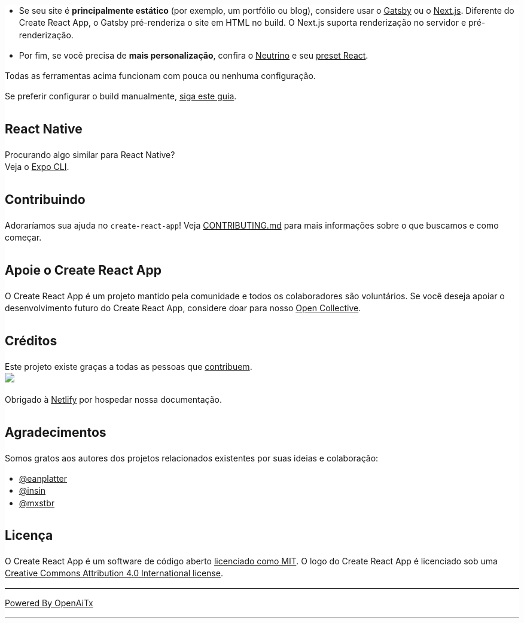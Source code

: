 - Se seu site é **principalmente estático** (por exemplo, um portfólio ou blog), considere usar o [Gatsby](https://www.gatsbyjs.org/) ou o [Next.js](https://nextjs.org/). Diferente do Create React App, o Gatsby pré-renderiza o site em HTML no build. O Next.js suporta renderização no servidor e pré-renderização.

- Por fim, se você precisa de **mais personalização**, confira o [Neutrino](https://neutrino.js.org/) e seu [preset React](https://neutrino.js.org/packages/react/).

Todas as ferramentas acima funcionam com pouca ou nenhuma configuração.

Se preferir configurar o build manualmente, [siga este guia](https://reactjs.org/docs/add-react-to-a-website.html).

## React Native

Procurando algo similar para React Native?<br>
Veja o [Expo CLI](https://github.com/expo/expo-cli).

## Contribuindo

Adoraríamos sua ajuda no `create-react-app`! Veja [CONTRIBUTING.md](CONTRIBUTING.md) para mais informações sobre o que buscamos e como começar.

## Apoie o Create React App

O Create React App é um projeto mantido pela comunidade e todos os colaboradores são voluntários. Se você deseja apoiar o desenvolvimento futuro do Create React App, considere doar para nosso [Open Collective](https://opencollective.com/create-react-app).

## Créditos

Este projeto existe graças a todas as pessoas que [contribuem](CONTRIBUTING.md).<br>
<a href="https://github.com/facebook/create-react-app/graphs/contributors"><img src="https://opencollective.com/create-react-app/contributors.svg?width=890&button=false" /></a>

Obrigado à [Netlify](https://www.netlify.com/) por hospedar nossa documentação.

## Agradecimentos

Somos gratos aos autores dos projetos relacionados existentes por suas ideias e colaboração:

- [@eanplatter](https://github.com/eanplatter)
- [@insin](https://github.com/insin)
- [@mxstbr](https://github.com/mxstbr)

## Licença

O Create React App é um software de código aberto [licenciado como MIT](https://github.com/facebook/create-react-app/blob/main/LICENSE). O logo do Create React App é licenciado sob uma [Creative Commons Attribution 4.0 International license](https://creativecommons.org/licenses/by/4.0/).


---


[Powered By OpenAiTx](https://github.com/OpenAiTx/OpenAiTx)


---